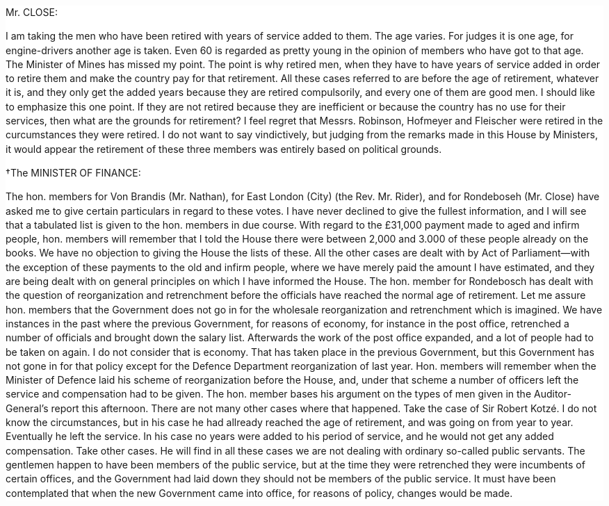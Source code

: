 <from>Mr. <person refersTo="hansard_za">CLOSE</person>:</from>

<p>I am taking the men who have been retired with years of service added to them. The age varies. For judges it is one age, for engine-drivers another age is taken. Even 60 is regarded as pretty young in the opinion of members who have got to that age. The Minister of Mines has missed my point. The point is why retired men, when they have to have years of service added in order to retire them and make the country pay for that retirement. All these cases referred to are before the age of retirement, whatever it is, and they only get the added years because they are retired compulsorily, and every one of them are good men. I should like to emphasize this one point. If they are not retired because they are inefficient or because the country has no use for their services, then what are the grounds for retirement? I feel regret that Messrs. Robinson, Hofmeyer and Fleischer were retired in the curcumstances they were retired. I do not want to say vindictively, but judging from the remarks made in this House by Ministers, it would appear the retirement of these three members was entirely based on political grounds.</p>

</speech>

<speech by="#minister_of_finance">

<from>&#x2020;The <person refersTo="hansard_za">MINISTER OF FINANCE</person>:</from>

<p>The hon. members for Von Brandis (Mr. Nathan), for East London (City) (the Rev. Mr. Rider), and for Rondeboseh (Mr. Close) have asked me to give certain particulars in regard to these votes. I have never declined to give the fullest information, and I will see that a tabulated list is given to the hon. members in due course. With regard to the £31,000 payment made to aged and infirm people, hon. members will remember that I told the House there were between 2,000 and 3.000 of these people already on the books. We have no objection to giving the House the lists of these. All the other cases are dealt with by Act of Parliament&#x2014;<span class="col_651-652" refersTo="page_0395"/>with the exception of these payments to the old and infirm people, where we have merely paid the amount I have estimated, and they are being dealt with on general principles on which I have informed the House. The hon. member for Rondebosch has dealt with the question of reorganization and retrenchment before the officials have reached the normal age of retirement. Let me assure hon. members that the Government does not go in for the wholesale reorganization and retrenchment which is imagined. We have instances in the past where the previous Government, for reasons of economy, for instance in the post office, retrenched a number of officials and brought down the salary list. Afterwards the work of the post office expanded, and a lot of people had to be taken on again. I do not consider that is economy. That has taken place in the previous Government, but this Government has not gone in for that policy except for the Defence Department reorganization of last year. Hon. members will remember when the Minister of Defence laid his scheme of reorganization before the House, and, under that scheme a number of officers left the service and compensation had to be given. The hon. member bases his argument on the types of men given in the Auditor-General&#x2019;s report this afternoon. There are not many other cases where that happened. Take the case of Sir Robert Kotzé. I do not know the circumstances, but in his case he had allready reached the age of retirement, and was going on from year to year. Eventually he left the service. In his case no years were added to his period of service, and he would not get any added compensation. Take other cases. He will find in all these cases we are not dealing with ordinary so-called public servants. The gentlemen happen to have been members of the public service, but at the time they were retrenched they were incumbents of certain offices, and the Government had laid down they should not be members of the public service. It must have been contemplated that when the new Government came into office, for reasons of policy, changes would be made.</p>

</speech>

<speech by="#hon_member">
